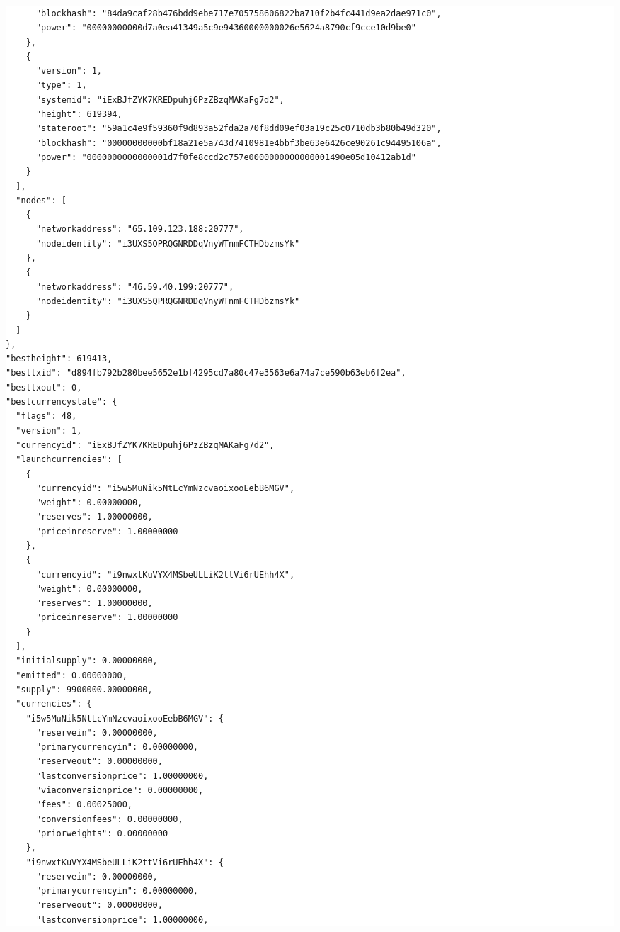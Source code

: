           "blockhash": "84da9caf28b476bdd9ebe717e705758606822ba710f2b4fc441d9ea2dae971c0",
          "power": "00000000000d7a0ea41349a5c9e94360000000026e5624a8790cf9cce10d9be0"
        },
        {
          "version": 1,
          "type": 1,
          "systemid": "iExBJfZYK7KREDpuhj6PzZBzqMAKaFg7d2",
          "height": 619394,
          "stateroot": "59a1c4e9f59360f9d893a52fda2a70f8dd09ef03a19c25c0710db3b80b49d320",
          "blockhash": "00000000000bf18a21e5a743d7410981e4bbf3be63e6426ce90261c94495106a",
          "power": "0000000000000001d7f0fe8ccd2c757e0000000000000001490e05d10412ab1d"
        }
      ],
      "nodes": [
        {
          "networkaddress": "65.109.123.188:20777",
          "nodeidentity": "i3UXS5QPRQGNRDDqVnyWTnmFCTHDbzmsYk"
        },
        {
          "networkaddress": "46.59.40.199:20777",
          "nodeidentity": "i3UXS5QPRQGNRDDqVnyWTnmFCTHDbzmsYk"
        }
      ]
    },
    "bestheight": 619413,
    "besttxid": "d894fb792b280bee5652e1bf4295cd7a80c47e3563e6a74a7ce590b63eb6f2ea",
    "besttxout": 0,
    "bestcurrencystate": {
      "flags": 48,
      "version": 1,
      "currencyid": "iExBJfZYK7KREDpuhj6PzZBzqMAKaFg7d2",
      "launchcurrencies": [
        {
          "currencyid": "i5w5MuNik5NtLcYmNzcvaoixooEebB6MGV",
          "weight": 0.00000000,
          "reserves": 1.00000000,
          "priceinreserve": 1.00000000
        },
        {
          "currencyid": "i9nwxtKuVYX4MSbeULLiK2ttVi6rUEhh4X",
          "weight": 0.00000000,
          "reserves": 1.00000000,
          "priceinreserve": 1.00000000
        }
      ],
      "initialsupply": 0.00000000,
      "emitted": 0.00000000,
      "supply": 9900000.00000000,
      "currencies": {
        "i5w5MuNik5NtLcYmNzcvaoixooEebB6MGV": {
          "reservein": 0.00000000,
          "primarycurrencyin": 0.00000000,
          "reserveout": 0.00000000,
          "lastconversionprice": 1.00000000,
          "viaconversionprice": 0.00000000,
          "fees": 0.00025000,
          "conversionfees": 0.00000000,
          "priorweights": 0.00000000
        },
        "i9nwxtKuVYX4MSbeULLiK2ttVi6rUEhh4X": {
          "reservein": 0.00000000,
          "primarycurrencyin": 0.00000000,
          "reserveout": 0.00000000,
          "lastconversionprice": 1.00000000,